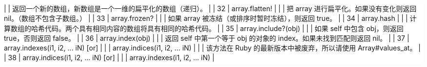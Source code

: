 |      | 返回一个新的数组，新数组是一个一维的扁平化的数组（递归）。                                                                                                                                                                                                                                                                                                                    |
| 32   | array.flatten!                                                                                                                                                                                                                                                                                                                                                                |
|      | 把 array 进行扁平化。如果没有变化则返回 nil。（数组不包含子数组。）                                                                                                                                                                                                                                                                                                           |
| 33   | array.frozen?                                                                                                                                                                                                                                                                                                                                                                 |
|      | 如果 array 被冻结（或排序时暂时冻结），则返回 true。                                                                                                                                                                                                                                                                                                                          |
| 34   | array.hash                                                                                                                                                                                                                                                                                                                                                                    |
|      | 计算数组的哈希代码。两个具有相同内容的数组将具有相同的哈希代码。                                                                                                                                                                                                                                                                                                              |
| 35   | array.include?(obj)                                                                                                                                                                                                                                                                                                                                                           |
|      | 如果 self 中包含 obj，则返回 true，否则返回 false。                                                                                                                                                                                                                                                                                                                           |
| 36   | array.index(obj)                                                                                                                                                                                                                                                                                                                                                              |
|      | 返回 self 中第一个等于 obj 的对象的 index。如果未找到匹配则返回 nil。                                                                                                                                                                                                                                                                                                         |
| 37   | array.indexes(i1, i2, ... iN) [or]                                                                                                                                                                                                                                                                                                                                            |
|      | array.indices(i1, i2, ... iN)                                                                                                                                                                                                                                                                                                                                                 |
|      | 该方法在 Ruby 的最新版本中被废弃，所以请使用 Array#values_at。                                                                                                                                                                                                                                                                                                                |
| 38   | array.indices(i1, i2, ... iN) [or]                                                                                                                                                                                                                                                                                                                                            |
|      | array.indexes(i1, i2, ... iN)                                                                                                                                                                                                                                                                                                                                                 |